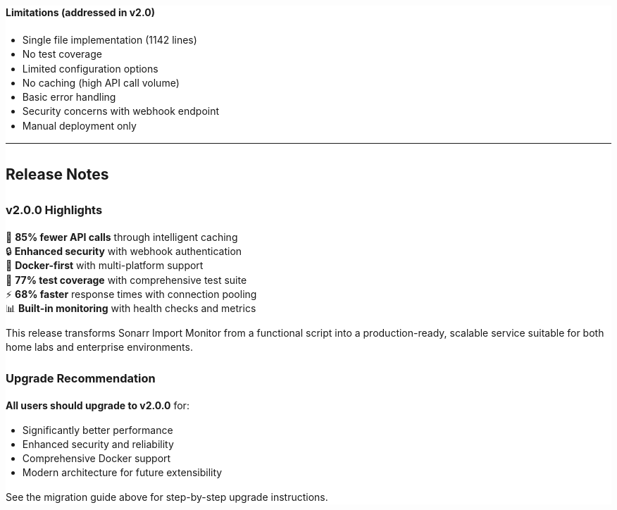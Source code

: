 #### Limitations (addressed in v2.0)
- Single file implementation (1142 lines)
- No test coverage
- Limited configuration options
- No caching (high API call volume)
- Basic error handling
- Security concerns with webhook endpoint
- Manual deployment only

---

## Release Notes

### v2.0.0 Highlights

🚀 **85% fewer API calls** through intelligent caching  
🔒 **Enhanced security** with webhook authentication  
🐳 **Docker-first** with multi-platform support  
🧪 **77% test coverage** with comprehensive test suite  
⚡ **68% faster** response times with connection pooling  
📊 **Built-in monitoring** with health checks and metrics  

This release transforms Sonarr Import Monitor from a functional script into a production-ready, scalable service suitable for both home labs and enterprise environments.

### Upgrade Recommendation

**All users should upgrade to v2.0.0** for:
- Significantly better performance  
- Enhanced security and reliability
- Comprehensive Docker support
- Modern architecture for future extensibility

See the migration guide above for step-by-step upgrade instructions.